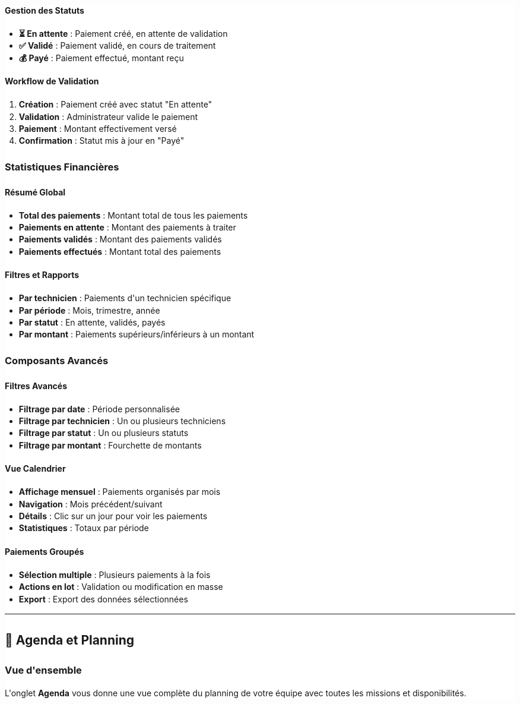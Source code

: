 #### Gestion des Statuts
- **⏳ En attente** : Paiement créé, en attente de validation
- **✅ Validé** : Paiement validé, en cours de traitement
- **💰 Payé** : Paiement effectué, montant reçu

#### Workflow de Validation
1. **Création** : Paiement créé avec statut "En attente"
2. **Validation** : Administrateur valide le paiement
3. **Paiement** : Montant effectivement versé
4. **Confirmation** : Statut mis à jour en "Payé"

### Statistiques Financières

#### Résumé Global
- **Total des paiements** : Montant total de tous les paiements
- **Paiements en attente** : Montant des paiements à traiter
- **Paiements validés** : Montant des paiements validés
- **Paiements effectués** : Montant total des paiements

#### Filtres et Rapports
- **Par technicien** : Paiements d'un technicien spécifique
- **Par période** : Mois, trimestre, année
- **Par statut** : En attente, validés, payés
- **Par montant** : Paiements supérieurs/inférieurs à un montant

### Composants Avancés

#### Filtres Avancés
- **Filtrage par date** : Période personnalisée
- **Filtrage par technicien** : Un ou plusieurs techniciens
- **Filtrage par statut** : Un ou plusieurs statuts
- **Filtrage par montant** : Fourchette de montants

#### Vue Calendrier
- **Affichage mensuel** : Paiements organisés par mois
- **Navigation** : Mois précédent/suivant
- **Détails** : Clic sur un jour pour voir les paiements
- **Statistiques** : Totaux par période

#### Paiements Groupés
- **Sélection multiple** : Plusieurs paiements à la fois
- **Actions en lot** : Validation ou modification en masse
- **Export** : Export des données sélectionnées

---

## 📅 Agenda et Planning

### Vue d'ensemble
L'onglet **Agenda** vous donne une vue complète du planning de votre équipe avec toutes les missions et disponibilités.
